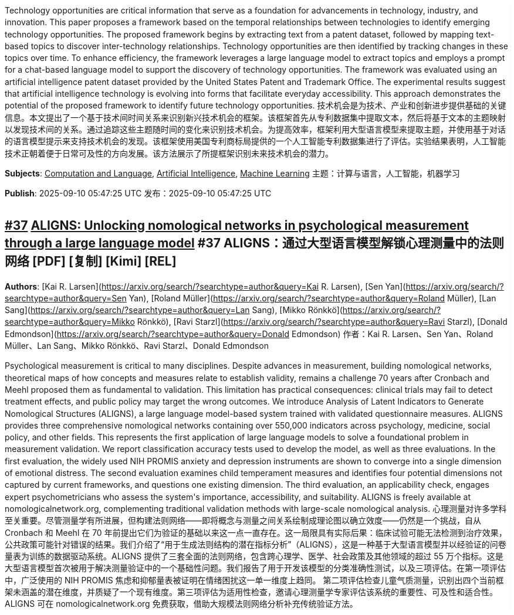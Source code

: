 Technology opportunities are critical information that serve as a foundation for advancements in technology, industry, and innovation. This paper proposes a framework based on the temporal relationships between technologies to identify emerging technology opportunities. The proposed framework begins by extracting text from a patent dataset, followed by mapping text-based topics to discover inter-technology relationships. Technology opportunities are then identified by tracking changes in these topics over time. To enhance efficiency, the framework leverages a large language model to extract topics and employs a prompt for a chat-based language model to support the discovery of technology opportunities. The framework was evaluated using an artificial intelligence patent dataset provided by the United States Patent and Trademark Office. The experimental results suggest that artificial intelligence technology is evolving into forms that facilitate everyday accessibility. This approach demonstrates the potential of the proposed framework to identify future technology opportunities.
技术机会是为技术、产业和创新进步提供基础的关键信息。本文提出了一个基于技术间时间关系来识别新兴技术机会的框架。该框架首先从专利数据集中提取文本，然后将基于文本的主题映射以发现技术间的关系。通过追踪这些主题随时间的变化来识别技术机会。为提高效率，框架利用大型语言模型来提取主题，并使用基于对话的语言模型提示来支持技术机会的发现。该框架使用美国专利商标局提供的一个人工智能专利数据集进行了评估。实验结果表明，人工智能技术正朝着便于日常可及性的方向发展。该方法展示了所提框架识别未来技术机会的潜力。

**Subjects**: [Computation and Language](https://papers.cool/arxiv/cs.CL), [Artificial Intelligence](https://papers.cool/arxiv/cs.AI), [Machine Learning](https://papers.cool/arxiv/cs.LG)
主题：计算与语言，人工智能，机器学习

**Publish**: 2025-09-10 05:47:25 UTC
发布：2025-09-10 05:47:25 UTC

## [#37](https://arxiv.org/abs/2509.09723) [ALIGNS: Unlocking nomological networks in psychological measurement through a large language model](https://papers.cool/arxiv/2509.09723)  #37 ALIGNS：通过大型语言模型解锁心理测量中的法则网络 [PDF] [复制] [Kimi] [REL]

**Authors**: [Kai R. Larsen](https://arxiv.org/search/?searchtype=author&query=Kai R. Larsen), [Sen Yan](https://arxiv.org/search/?searchtype=author&query=Sen Yan), [Roland Müller](https://arxiv.org/search/?searchtype=author&query=Roland Müller), [Lan Sang](https://arxiv.org/search/?searchtype=author&query=Lan Sang), [Mikko Rönkkö](https://arxiv.org/search/?searchtype=author&query=Mikko Rönkkö), [Ravi Starzl](https://arxiv.org/search/?searchtype=author&query=Ravi Starzl), [Donald Edmondson](https://arxiv.org/search/?searchtype=author&query=Donald Edmondson)
作者：Kai R. Larsen、Sen Yan、Roland Müller、Lan Sang、Mikko Rönkkö、Ravi Starzl、Donald Edmondson

Psychological measurement is critical to many disciplines. Despite advances in measurement, building nomological networks, theoretical maps of how concepts and measures relate to establish validity, remains a challenge 70 years after Cronbach and Meehl proposed them as fundamental to validation. This limitation has practical consequences: clinical trials may fail to detect treatment effects, and public policy may target the wrong outcomes. We introduce Analysis of Latent Indicators to Generate Nomological Structures (ALIGNS), a large language model-based system trained with validated questionnaire measures. ALIGNS provides three comprehensive nomological networks containing over 550,000 indicators across psychology, medicine, social policy, and other fields. This represents the first application of large language models to solve a foundational problem in measurement validation. We report classification accuracy tests used to develop the model, as well as three evaluations. In the first evaluation, the widely used NIH PROMIS anxiety and depression instruments are shown to converge into a single dimension of emotional distress. The second evaluation examines child temperament measures and identifies four potential dimensions not captured by current frameworks, and questions one existing dimension. The third evaluation, an applicability check, engages expert psychometricians who assess the system's importance, accessibility, and suitability. ALIGNS is freely available at nomologicalnetwork.org, complementing traditional validation methods with large-scale nomological analysis.
心理测量对许多学科至关重要。尽管测量学有所进展，但构建法则网络——即将概念与测量之间关系绘制成理论图以确立效度——仍然是一个挑战，自从 Cronbach 和 Meehl 在 70 年前提出它们为验证的基础以来这一点一直存在。这一局限具有实际后果：临床试验可能无法检测到治疗效果，公共政策可能针对错误的结果。我们介绍了“用于生成法则结构的潜在指标分析”（ALIGNS），这是一种基于大型语言模型并以经验证的问卷量表为训练的数据驱动系统。ALIGNS 提供了三套全面的法则网络，包含跨心理学、医学、社会政策及其他领域的超过 55 万个指标。这是大型语言模型首次被用于解决测量验证中的一个基础性问题。我们报告了用于开发该模型的分类准确性测试，以及三项评估。在第一项评估中，广泛使用的 NIH PROMIS 焦虑和抑郁量表被证明在情绪困扰这一单一维度上趋同。 第二项评估检查儿童气质测量，识别出四个当前框架未涵盖的潜在维度，并质疑了一个现有维度。第三项评估为适用性检查，邀请心理测量学专家评估该系统的重要性、可及性和适合性。ALIGNS 可在 nomologicalnetwork.org 免费获取，借助大规模法则网络分析补充传统验证方法。
